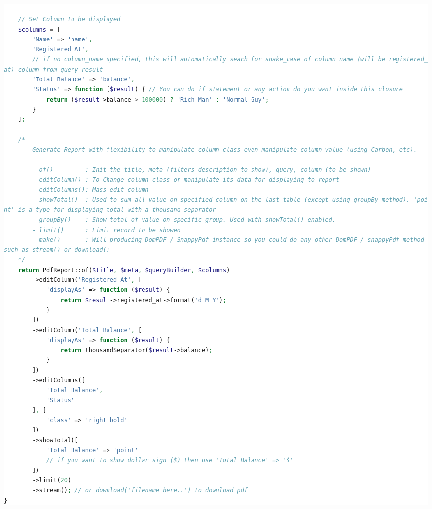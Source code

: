 ```php

    // Set Column to be displayed
    $columns = [
        'Name' => 'name',
        'Registered At',
        // if no column_name specified, this will automatically seach for snake_case of column name (will be registered_at) column from query result
        'Total Balance' => 'balance',
        'Status' => function ($result) { // You can do if statement or any action do you want inside this closure
            return ($result->balance > 100000) ? 'Rich Man' : 'Normal Guy';
        }
    ];

    /*
        Generate Report with flexibility to manipulate column class even manipulate column value (using Carbon, etc).

        - of()         : Init the title, meta (filters description to show), query, column (to be shown)
        - editColumn() : To Change column class or manipulate its data for displaying to report
        - editColumns(): Mass edit column
        - showTotal()  : Used to sum all value on specified column on the last table (except using groupBy method). 'point' is a type for displaying total with a thousand separator
        - groupBy()    : Show total of value on specific group. Used with showTotal() enabled.
        - limit()      : Limit record to be showed
        - make()       : Will producing DomPDF / SnappyPdf instance so you could do any other DomPDF / snappyPdf method such as stream() or download()
    */
    return PdfReport::of($title, $meta, $queryBuilder, $columns)
        ->editColumn('Registered At', [
            'displayAs' => function ($result) {
                return $result->registered_at->format('d M Y');
            }
        ])
        ->editColumn('Total Balance', [
            'displayAs' => function ($result) {
                return thousandSeparator($result->balance);
            }
        ])
        ->editColumns([
            'Total Balance',
            'Status'
        ], [
            'class' => 'right bold'
        ])
        ->showTotal([
            'Total Balance' => 'point'
            // if you want to show dollar sign ($) then use 'Total Balance' => '$'
        ])
        ->limit(20)
        ->stream(); // or download('filename here..') to download pdf
}

```
